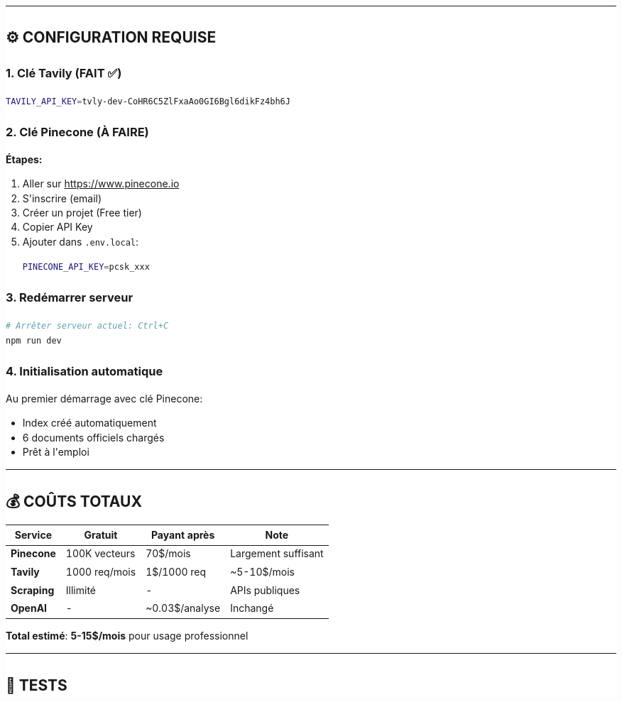 
---

## ⚙️ CONFIGURATION REQUISE

### 1. Clé Tavily (FAIT ✅)
```bash
TAVILY_API_KEY=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
```

### 2. Clé Pinecone (À FAIRE)

**Étapes:**
1. Aller sur https://www.pinecone.io
2. S'inscrire (email)
3. Créer un projet (Free tier)
4. Copier API Key
5. Ajouter dans `.env.local`:
   ```bash
   PINECONE_API_KEY=pcsk_xxx
   ```

### 3. Redémarrer serveur
```bash
# Arrêter serveur actuel: Ctrl+C
npm run dev
```

### 4. Initialisation automatique
Au premier démarrage avec clé Pinecone:
- Index créé automatiquement
- 6 documents officiels chargés
- Prêt à l'emploi

---

## 💰 COÛTS TOTAUX

| Service | Gratuit | Payant après | Note |
|---------|---------|--------------|------|
| **Pinecone** | 100K vecteurs | 70$/mois | Largement suffisant |
| **Tavily** | 1000 req/mois | 1$/1000 req | ~5-10$/mois |
| **Scraping** | Illimité | - | APIs publiques |
| **OpenAI** | - | ~0.03$/analyse | Inchangé |

**Total estimé**: **5-15$/mois** pour usage professionnel

---

## 🧪 TESTS
